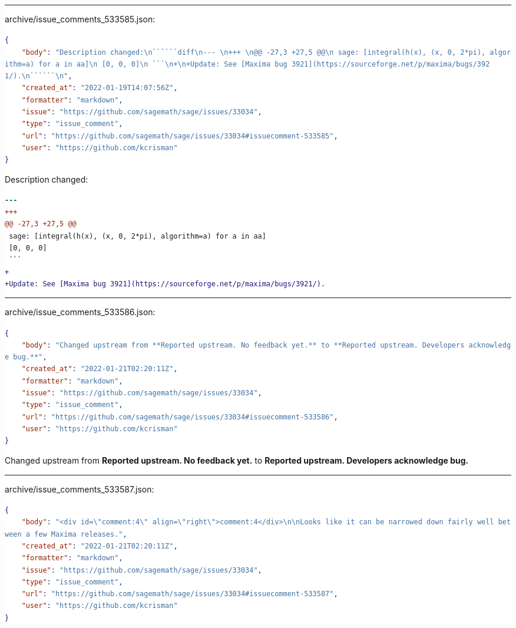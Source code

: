 

---

archive/issue_comments_533585.json:
```json
{
    "body": "Description changed:\n``````diff\n--- \n+++ \n@@ -27,3 +27,5 @@\n sage: [integral(h(x), (x, 0, 2*pi), algorithm=a) for a in aa]\n [0, 0, 0]\n ```\n+\n+Update: See [Maxima bug 3921](https://sourceforge.net/p/maxima/bugs/3921/).\n``````\n",
    "created_at": "2022-01-19T14:07:56Z",
    "formatter": "markdown",
    "issue": "https://github.com/sagemath/sage/issues/33034",
    "type": "issue_comment",
    "url": "https://github.com/sagemath/sage/issues/33034#issuecomment-533585",
    "user": "https://github.com/kcrisman"
}
```

Description changed:
``````diff
--- 
+++ 
@@ -27,3 +27,5 @@
 sage: [integral(h(x), (x, 0, 2*pi), algorithm=a) for a in aa]
 [0, 0, 0]
 ```
+
+Update: See [Maxima bug 3921](https://sourceforge.net/p/maxima/bugs/3921/).
``````




---

archive/issue_comments_533586.json:
```json
{
    "body": "Changed upstream from **Reported upstream. No feedback yet.** to **Reported upstream. Developers acknowledge bug.**",
    "created_at": "2022-01-21T02:20:11Z",
    "formatter": "markdown",
    "issue": "https://github.com/sagemath/sage/issues/33034",
    "type": "issue_comment",
    "url": "https://github.com/sagemath/sage/issues/33034#issuecomment-533586",
    "user": "https://github.com/kcrisman"
}
```

Changed upstream from **Reported upstream. No feedback yet.** to **Reported upstream. Developers acknowledge bug.**



---

archive/issue_comments_533587.json:
```json
{
    "body": "<div id=\"comment:4\" align=\"right\">comment:4</div>\n\nLooks like it can be narrowed down fairly well between a few Maxima releases.",
    "created_at": "2022-01-21T02:20:11Z",
    "formatter": "markdown",
    "issue": "https://github.com/sagemath/sage/issues/33034",
    "type": "issue_comment",
    "url": "https://github.com/sagemath/sage/issues/33034#issuecomment-533587",
    "user": "https://github.com/kcrisman"
}
```

